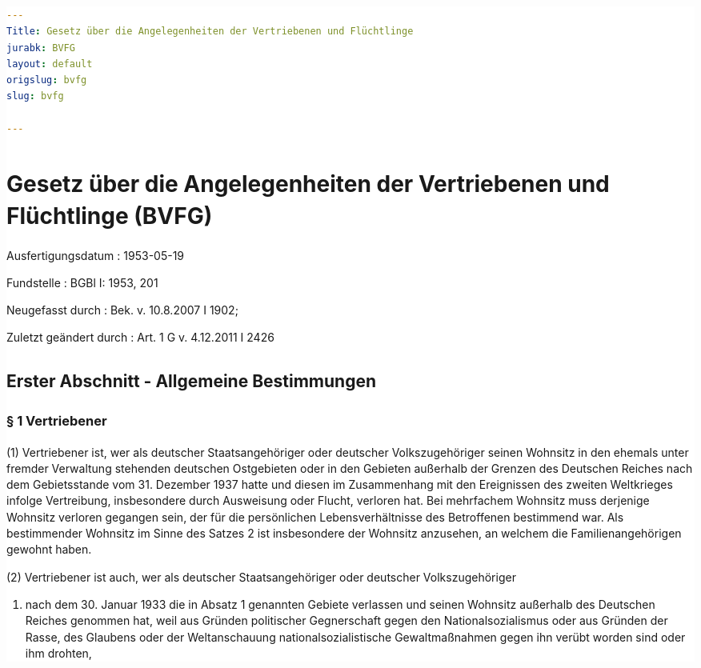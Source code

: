 ```yaml
---
Title: Gesetz über die Angelegenheiten der Vertriebenen und Flüchtlinge
jurabk: BVFG
layout: default
origslug: bvfg
slug: bvfg

---
```


# Gesetz über die Angelegenheiten der Vertriebenen und Flüchtlinge (BVFG)

Ausfertigungsdatum
:   1953-05-19

Fundstelle
:   BGBl I: 1953, 201

Neugefasst durch
:   Bek. v. 10.8.2007 I 1902;

Zuletzt geändert durch
:   Art. 1 G v. 4.12.2011 I 2426


## Erster Abschnitt - Allgemeine Bestimmungen



### § 1 Vertriebener

(1) Vertriebener ist, wer als deutscher Staatsangehöriger oder
deutscher Volkszugehöriger seinen Wohnsitz in den ehemals unter
fremder Verwaltung stehenden deutschen Ostgebieten oder in den
Gebieten außerhalb der Grenzen des Deutschen Reiches nach dem
Gebietsstande vom 31. Dezember 1937 hatte und diesen im Zusammenhang
mit den Ereignissen des zweiten Weltkrieges infolge Vertreibung,
insbesondere durch Ausweisung oder Flucht, verloren hat. Bei
mehrfachem Wohnsitz muss derjenige Wohnsitz verloren gegangen sein,
der für die persönlichen Lebensverhältnisse des Betroffenen bestimmend
war. Als bestimmender Wohnsitz im Sinne des Satzes 2 ist insbesondere
der Wohnsitz anzusehen, an welchem die Familienangehörigen gewohnt
haben.

(2) Vertriebener ist auch, wer als deutscher Staatsangehöriger oder
deutscher Volkszugehöriger

1.  nach dem 30. Januar 1933 die in Absatz 1 genannten Gebiete verlassen
    und seinen Wohnsitz außerhalb des Deutschen Reiches genommen hat, weil
    aus Gründen politischer Gegnerschaft gegen den Nationalsozialismus
    oder aus Gründen der Rasse, des Glaubens oder der Weltanschauung
    nationalsozialistische Gewaltmaßnahmen gegen ihn verübt worden sind
    oder ihm drohten,
